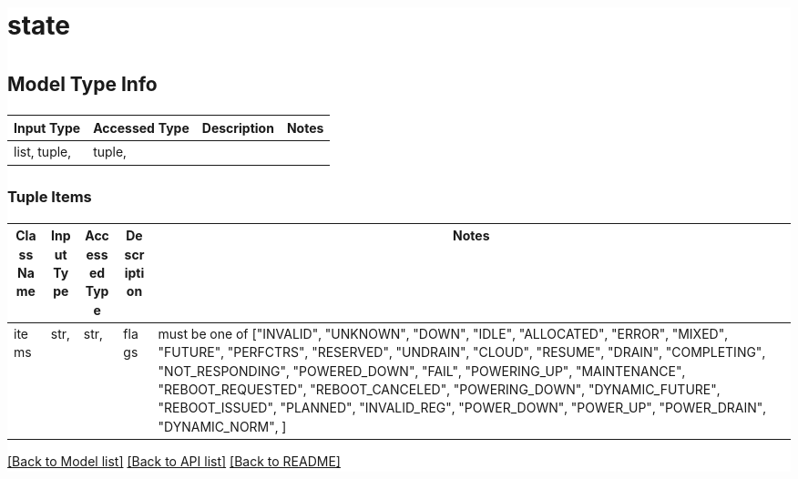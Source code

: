 # state

## Model Type Info
Input Type | Accessed Type | Description | Notes
------------ | ------------- | ------------- | -------------
list, tuple,  | tuple,  |  | 

### Tuple Items
Class Name | Input Type | Accessed Type | Description | Notes
------------- | ------------- | ------------- | ------------- | -------------
items | str,  | str,  | flags | must be one of ["INVALID", "UNKNOWN", "DOWN", "IDLE", "ALLOCATED", "ERROR", "MIXED", "FUTURE", "PERFCTRS", "RESERVED", "UNDRAIN", "CLOUD", "RESUME", "DRAIN", "COMPLETING", "NOT_RESPONDING", "POWERED_DOWN", "FAIL", "POWERING_UP", "MAINTENANCE", "REBOOT_REQUESTED", "REBOOT_CANCELED", "POWERING_DOWN", "DYNAMIC_FUTURE", "REBOOT_ISSUED", "PLANNED", "INVALID_REG", "POWER_DOWN", "POWER_UP", "POWER_DRAIN", "DYNAMIC_NORM", ] 

[[Back to Model list]](../../README.md#documentation-for-models) [[Back to API list]](../../README.md#documentation-for-api-endpoints) [[Back to README]](../../README.md)

